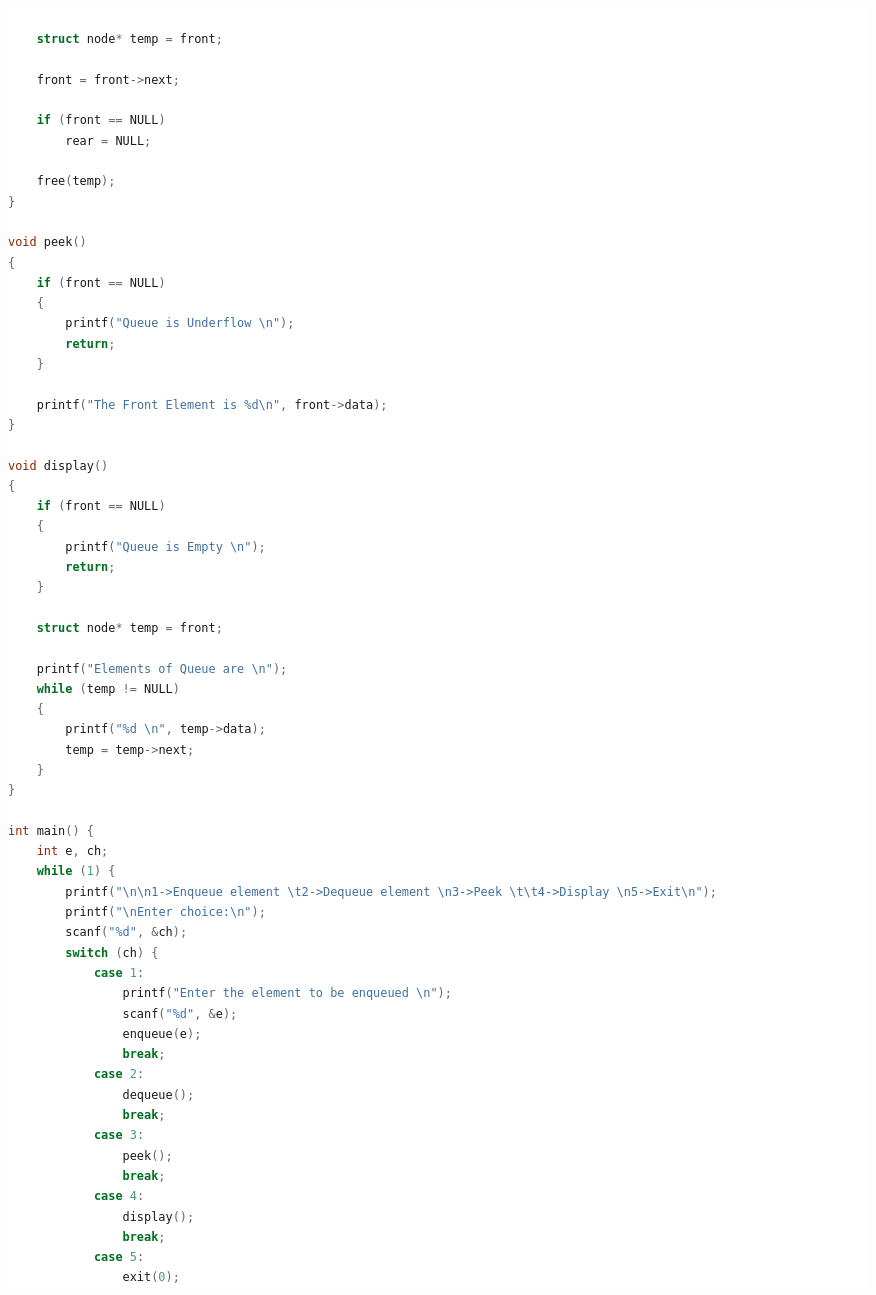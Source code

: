 ```c
    
	struct node* temp = front;
	
	front = front->next;
	
	if (front == NULL) 
		rear = NULL;
	
	free(temp);
}

void peek() 
{
    if (front == NULL) 
    {
        printf("Queue is Underflow \n");
		return;
    } 
 
	printf("The Front Element is %d\n", front->data);
}

void display() 
{
    if (front == NULL) 
    {
        printf("Queue is Empty \n");
        return;
    }
     
	struct node* temp = front;
	
	printf("Elements of Queue are \n");
	while (temp != NULL) 
	{
		printf("%d \n", temp->data);
		temp = temp->next;
	}
}

int main() {
    int e, ch;
    while (1) {
        printf("\n\n1->Enqueue element \t2->Dequeue element \n3->Peek \t\t4->Display \n5->Exit\n");
        printf("\nEnter choice:\n");
        scanf("%d", &ch);
        switch (ch) {
            case 1:
                printf("Enter the element to be enqueued \n");
                scanf("%d", &e);
                enqueue(e);
                break;
            case 2:
                dequeue();
                break;
            case 3:
                peek();
                break;
            case 4:
                display();
                break;
            case 5:
                exit(0);
```